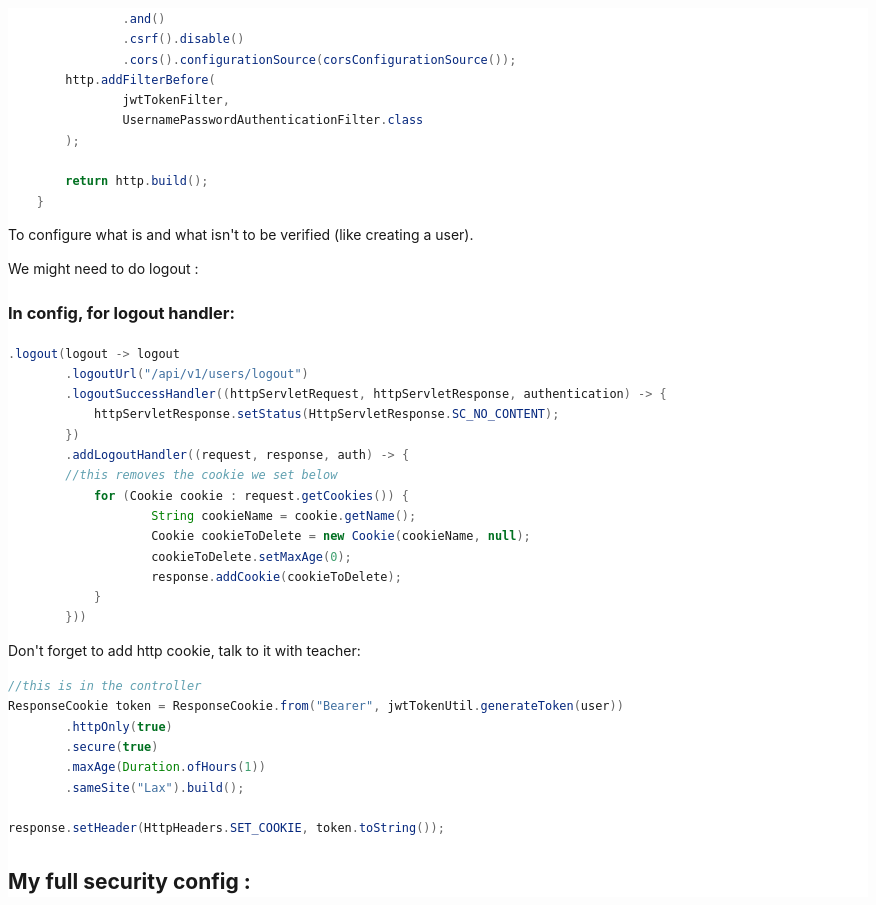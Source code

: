 ```java
                .and()
                .csrf().disable()
                .cors().configurationSource(corsConfigurationSource());
        http.addFilterBefore(
                jwtTokenFilter,
                UsernamePasswordAuthenticationFilter.class
        );

        return http.build();
    }

```

To configure what is and what isn't to be verified (like creating a user).

We might need to do logout :

### In config, for logout handler:

```java
.logout(logout -> logout
        .logoutUrl("/api/v1/users/logout")
        .logoutSuccessHandler((httpServletRequest, httpServletResponse, authentication) -> {
            httpServletResponse.setStatus(HttpServletResponse.SC_NO_CONTENT);
        })
        .addLogoutHandler((request, response, auth) -> {
        //this removes the cookie we set below
            for (Cookie cookie : request.getCookies()) {
                    String cookieName = cookie.getName();
                    Cookie cookieToDelete = new Cookie(cookieName, null);
                    cookieToDelete.setMaxAge(0);
                    response.addCookie(cookieToDelete);
            }
        }))

```

Don't forget to add http cookie, talk to it with teacher:

```java
//this is in the controller
ResponseCookie token = ResponseCookie.from("Bearer", jwtTokenUtil.generateToken(user))
        .httpOnly(true)
        .secure(true)
        .maxAge(Duration.ofHours(1))
        .sameSite("Lax").build();

response.setHeader(HttpHeaders.SET_COOKIE, token.toString());

```

## My full security config :
